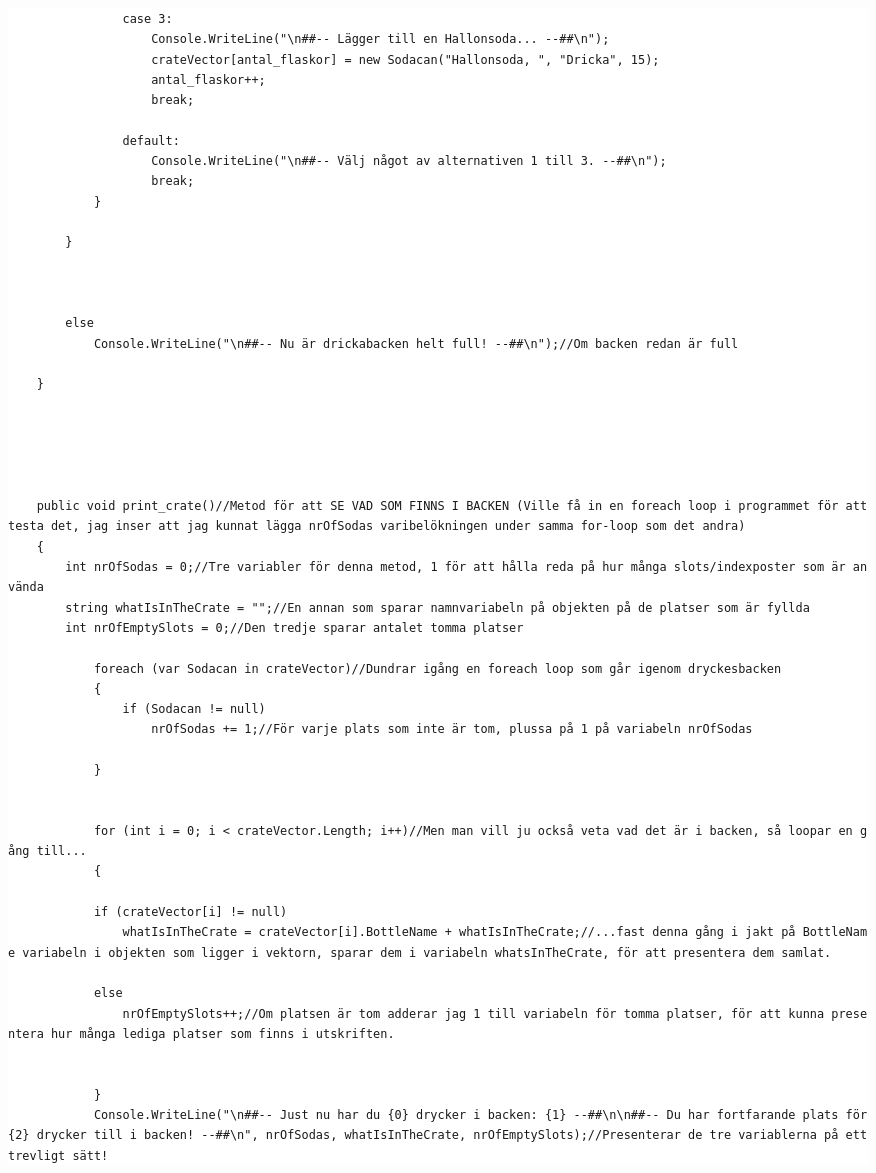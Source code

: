                     case 3:
                        Console.WriteLine("\n##-- Lägger till en Hallonsoda... --##\n");
                        crateVector[antal_flaskor] = new Sodacan("Hallonsoda, ", "Dricka", 15);
                        antal_flaskor++;
                        break;

                    default:
                        Console.WriteLine("\n##-- Välj något av alternativen 1 till 3. --##\n");
                        break;
                }

            }

            

            else
                Console.WriteLine("\n##-- Nu är drickabacken helt full! --##\n");//Om backen redan är full
           
        }





        public void print_crate()//Metod för att SE VAD SOM FINNS I BACKEN (Ville få in en foreach loop i programmet för att testa det, jag inser att jag kunnat lägga nrOfSodas varibelökningen under samma for-loop som det andra)
        {
            int nrOfSodas = 0;//Tre variabler för denna metod, 1 för att hålla reda på hur många slots/indexposter som är använda
            string whatIsInTheCrate = "";//En annan som sparar namnvariabeln på objekten på de platser som är fyllda
            int nrOfEmptySlots = 0;//Den tredje sparar antalet tomma platser

                foreach (var Sodacan in crateVector)//Dundrar igång en foreach loop som går igenom dryckesbacken
                {
                    if (Sodacan != null)
                        nrOfSodas += 1;//För varje plats som inte är tom, plussa på 1 på variabeln nrOfSodas
                        
                }

                
                for (int i = 0; i < crateVector.Length; i++)//Men man vill ju också veta vad det är i backen, så loopar en gång till...
                {

                if (crateVector[i] != null)
                    whatIsInTheCrate = crateVector[i].BottleName + whatIsInTheCrate;//...fast denna gång i jakt på BottleName variabeln i objekten som ligger i vektorn, sparar dem i variabeln whatsInTheCrate, för att presentera dem samlat.

                else
                    nrOfEmptySlots++;//Om platsen är tom adderar jag 1 till variabeln för tomma platser, för att kunna presentera hur många lediga platser som finns i utskriften.
                           

                }
                Console.WriteLine("\n##-- Just nu har du {0} drycker i backen: {1} --##\n\n##-- Du har fortfarande plats för {2} drycker till i backen! --##\n", nrOfSodas, whatIsInTheCrate, nrOfEmptySlots);//Presenterar de tre variablerna på ett trevligt sätt!
